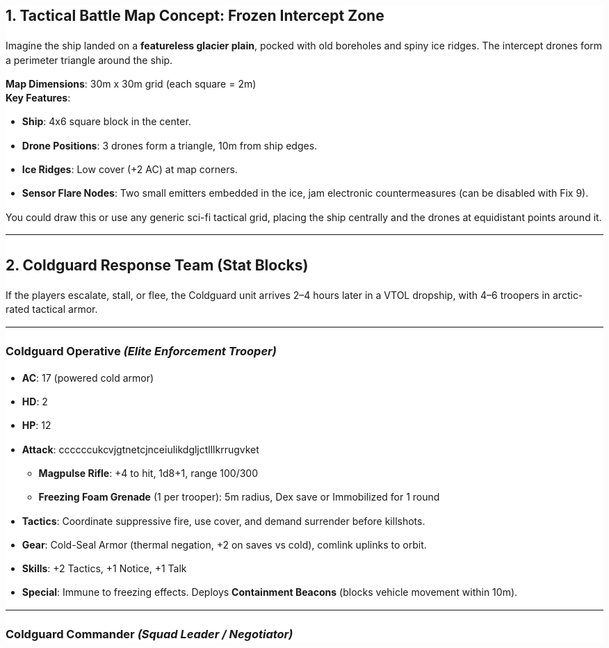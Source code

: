 
## **1. Tactical Battle Map Concept: Frozen Intercept Zone**

Imagine the ship landed on a **featureless glacier plain**, pocked with old boreholes and spiny ice ridges. The intercept drones form a perimeter triangle around the ship.

**Map Dimensions**: 30m x 30m grid (each square = 2m)  
**Key Features**:

- **Ship**: 4x6 square block in the center.
    
- **Drone Positions**: 3 drones form a triangle, 10m from ship edges.
    
- **Ice Ridges**: Low cover (+2 AC) at map corners.
    
- **Sensor Flare Nodes**: Two small emitters embedded in the ice, jam electronic countermeasures (can be disabled with Fix 9).
    

You could draw this or use any generic sci-fi tactical grid, placing the ship centrally and the drones at equidistant points around it.

---

## **2. Coldguard Response Team (Stat Blocks)**

If the players escalate, stall, or flee, the Coldguard unit arrives 2–4 hours later in a VTOL dropship, with 4–6 troopers in arctic-rated tactical armor.

---

### **Coldguard Operative** _(Elite Enforcement Trooper)_

- **AC**: 17 (powered cold armor)
    
- **HD**: 2
    
- **HP**: 12
    
- **Attack**:
	    ccccccukcvjgtnetcjnceiulikdgljctlllkrrugvket
	    
    - **Magpulse Rifle**: +4 to hit, 1d8+1, range 100/300
        
    - **Freezing Foam Grenade** (1 per trooper): 5m radius, Dex save or Immobilized for 1 round
        
- **Tactics**: Coordinate suppressive fire, use cover, and demand surrender before killshots.
    
- **Gear**: Cold-Seal Armor (thermal negation, +2 on saves vs cold), comlink uplinks to orbit.
    
- **Skills**: +2 Tactics, +1 Notice, +1 Talk
    
- **Special**: Immune to freezing effects. Deploys **Containment Beacons** (blocks vehicle movement within 10m).
    

---

### **Coldguard Commander** _(Squad Leader / Negotiator)_
